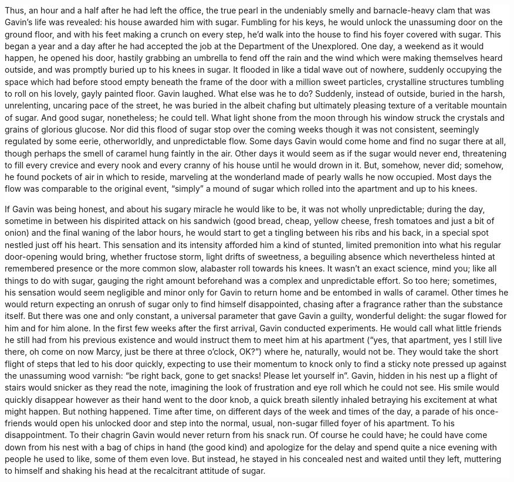 Thus, an hour and a half after he had left the office, the true pearl in the undeniably smelly and barnacle-heavy clam that was Gavin’s life was revealed: his house awarded him with sugar. Fumbling for his keys, he would unlock the unassuming door on the ground floor, and with his feet making a crunch on every step, he’d walk into the house to find his foyer covered with sugar. This began a year and a day after he had accepted the job at the Department of the Unexplored. One day, a weekend as it would happen, he opened his door, hastily grabbing an umbrella to fend off the rain and the wind which were making themselves heard outside, and was promptly buried up to his knees in sugar. It flooded in like a tidal wave out of nowhere, suddenly occupying the space which had before stood empty beneath the frame of the door with a million sweet particles, crystalline structures tumbling to roll on his lovely, gayly painted floor. Gavin laughed. What else was he to do? Suddenly, instead of outside, buried in the harsh, unrelenting, uncaring pace of the street, he was buried in the albeit chafing but ultimately pleasing texture of a veritable mountain of sugar. And good sugar, nonetheless; he could tell. What light shone from the moon through his window struck the crystals and grains of glorious glucose. Nor did this flood of sugar stop over the coming weeks though it was not consistent, seemingly regulated by some eerie, otherworldly, and unpredictable flow. Some days Gavin would come home and find no sugar there at all, though perhaps the smell of caramel hung faintly in the air. Other days it would seem as if the sugar would never end, threatening to fill every crevice and every nook and every cranny of his house until he would drown in it. But, somehow, never did; somehow, he found pockets of air in which to reside, marveling at the wonderland made of pearly walls he now occupied. Most days the flow was comparable to the original event, “simply” a mound of sugar which rolled into the apartment and up to his knees.

If Gavin was being honest, and about his sugary miracle he would like to be, it was not wholly unpredictable; during the day, sometime in between his dispirited attack on his sandwich (good bread, cheap, yellow cheese, fresh tomatoes and just a bit of onion) and the final waning of the labor hours, he would start to get a tingling between his ribs and his back, in a special spot nestled just off his heart. This sensation and its intensity afforded him a kind of stunted, limited premonition into what his regular door-opening would bring, whether fructose storm, light drifts of sweetness, a beguiling absence which nevertheless hinted at remembered presence or the more common slow, alabaster roll towards his knees. It wasn’t an exact science, mind you; like all things to do with sugar, gauging the right amount beforehand was a complex and unpredictable effort. So too here; sometimes, his sensation would seem negligible and minor only for Gavin to return home and be entombed in walls of caramel. Other times he would return expecting an onrush of sugar only to find himself disappointed, chasing after a fragrance rather than the substance itself. But there was one and only constant, a universal parameter that gave Gavin a guilty, wonderful delight: the sugar flowed for him and for him alone. In the first few weeks after the first arrival, Gavin conducted experiments. He would call what little friends he still had from his previous existence and would instruct them to meet him at his apartment (“yes, that apartment, yes I still live there, oh come on now Marcy, just be there at three o’clock, OK?”) where he, naturally, would not be. They would take the short flight of steps that led to his door quickly, expecting to use their momentum to knock only to find a sticky note pressed up against the unassuming wood varnish: “be right back, gone to get snacks! Please let yourself in”. Gavin, hidden in his nest up a flight of stairs would snicker as they read the note, imagining the look of frustration and eye roll which he could not see. His smile would quickly disappear however as their hand went to the door knob, a quick breath silently inhaled betraying his excitement at what might happen. But nothing happened. Time after time, on different days of the week and times of the day, a parade of his once-friends would open his unlocked door and step into the normal, usual, non-sugar filled foyer of his apartment. To his disappointment. To their chagrin Gavin would never return from his snack run. Of course he could have; he could have come down from his nest with a bag of chips in hand (the good kind) and apologize for the delay and spend quite a nice evening with people he used to like, some of them even love. But instead, he stayed in his concealed nest and waited until they left, muttering to himself and shaking his head at the recalcitrant attitude of sugar.
